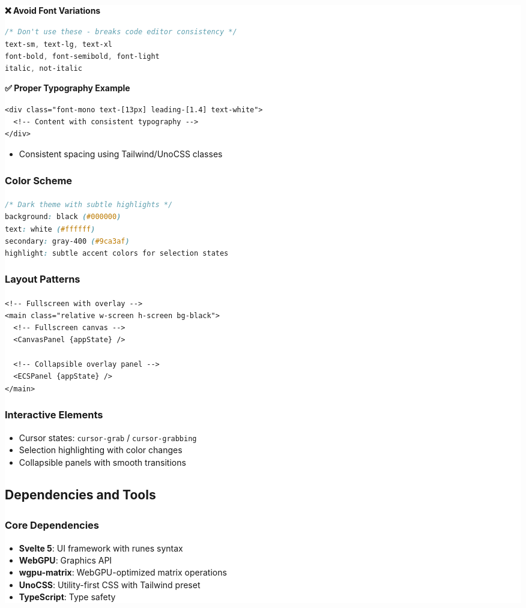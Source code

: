 **❌ Avoid Font Variations**
```css
/* Don't use these - breaks code editor consistency */
text-sm, text-lg, text-xl
font-bold, font-semibold, font-light
italic, not-italic
```

**✅ Proper Typography Example**
```svelte
<div class="font-mono text-[13px] leading-[1.4] text-white">
  <!-- Content with consistent typography -->
</div>
```

- Consistent spacing using Tailwind/UnoCSS classes

### Color Scheme

```css
/* Dark theme with subtle highlights */
background: black (#000000)
text: white (#ffffff)
secondary: gray-400 (#9ca3af)
highlight: subtle accent colors for selection states
```

### Layout Patterns

```svelte
<!-- Fullscreen with overlay -->
<main class="relative w-screen h-screen bg-black">
  <!-- Fullscreen canvas -->
  <CanvasPanel {appState} />
  
  <!-- Collapsible overlay panel -->
  <ECSPanel {appState} />
</main>
```

### Interactive Elements

- Cursor states: `cursor-grab` / `cursor-grabbing`
- Selection highlighting with color changes
- Collapsible panels with smooth transitions

## Dependencies and Tools

### Core Dependencies

- **Svelte 5**: UI framework with runes syntax
- **WebGPU**: Graphics API
- **wgpu-matrix**: WebGPU-optimized matrix operations
- **UnoCSS**: Utility-first CSS with Tailwind preset
- **TypeScript**: Type safety
